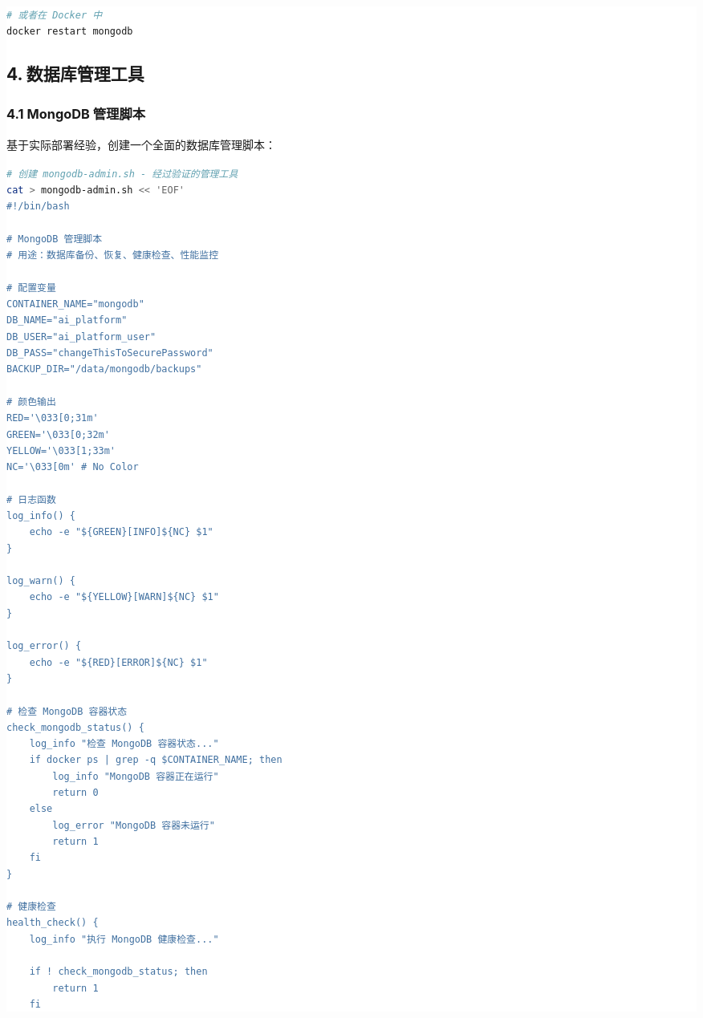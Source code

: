 ```bash
# 或者在 Docker 中
docker restart mongodb
```

## 4. 数据库管理工具

### 4.1 MongoDB 管理脚本

基于实际部署经验，创建一个全面的数据库管理脚本：

```bash
# 创建 mongodb-admin.sh - 经过验证的管理工具
cat > mongodb-admin.sh << 'EOF'
#!/bin/bash

# MongoDB 管理脚本
# 用途：数据库备份、恢复、健康检查、性能监控

# 配置变量
CONTAINER_NAME="mongodb"
DB_NAME="ai_platform"
DB_USER="ai_platform_user"
DB_PASS="changeThisToSecurePassword"
BACKUP_DIR="/data/mongodb/backups"

# 颜色输出
RED='\033[0;31m'
GREEN='\033[0;32m'
YELLOW='\033[1;33m'
NC='\033[0m' # No Color

# 日志函数
log_info() {
    echo -e "${GREEN}[INFO]${NC} $1"
}

log_warn() {
    echo -e "${YELLOW}[WARN]${NC} $1"
}

log_error() {
    echo -e "${RED}[ERROR]${NC} $1"
}

# 检查 MongoDB 容器状态
check_mongodb_status() {
    log_info "检查 MongoDB 容器状态..."
    if docker ps | grep -q $CONTAINER_NAME; then
        log_info "MongoDB 容器正在运行"
        return 0
    else
        log_error "MongoDB 容器未运行"
        return 1
    fi
}

# 健康检查
health_check() {
    log_info "执行 MongoDB 健康检查..."
    
    if ! check_mongodb_status; then
        return 1
    fi
```